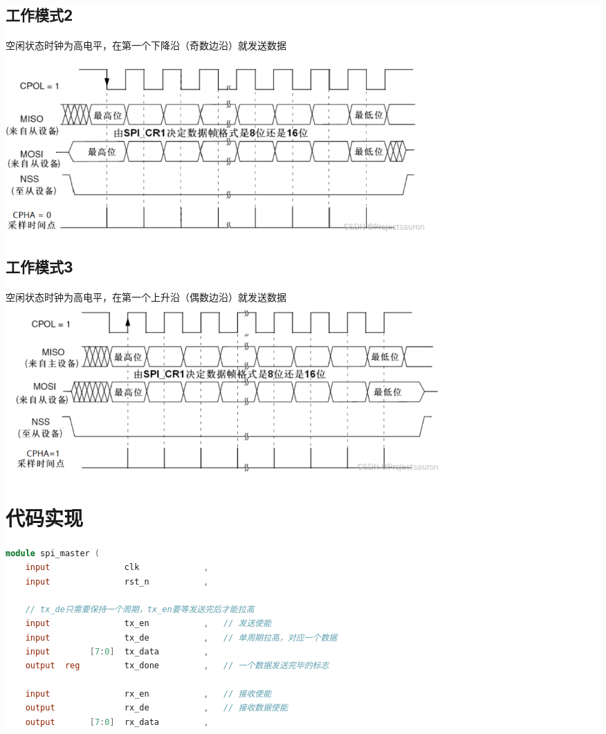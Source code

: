 ## 工作模式2

空闲状态时钟为高电平，在第一个下降沿（奇数边沿）就发送数据

<img src="fig3/SPI2.png" style="zoom:67%;" />

## 工作模式3

空闲状态时钟为高电平，在第一个上升沿（偶数边沿）就发送数据
<img src="fig3/SPI3.png" style="zoom:67%;" />

# 代码实现

```verilog
module spi_master (
    input               clk       		,
    input               rst_n     		,
	
    // tx_de只需要保持一个周期，tx_en要等发送完后才能拉高
    input				tx_en			,   // 发送使能
	input               tx_de     		,   // 单周期拉高，对应一个数据
	input        [7:0]  tx_data   		,
	output  reg         tx_done   		,   // 一个数据发送完毕的标志
		
	input				rx_en			,   // 接收使能
    output				rx_de			,   // 接收数据使能
    output  	 [7:0]  rx_data 		,
```